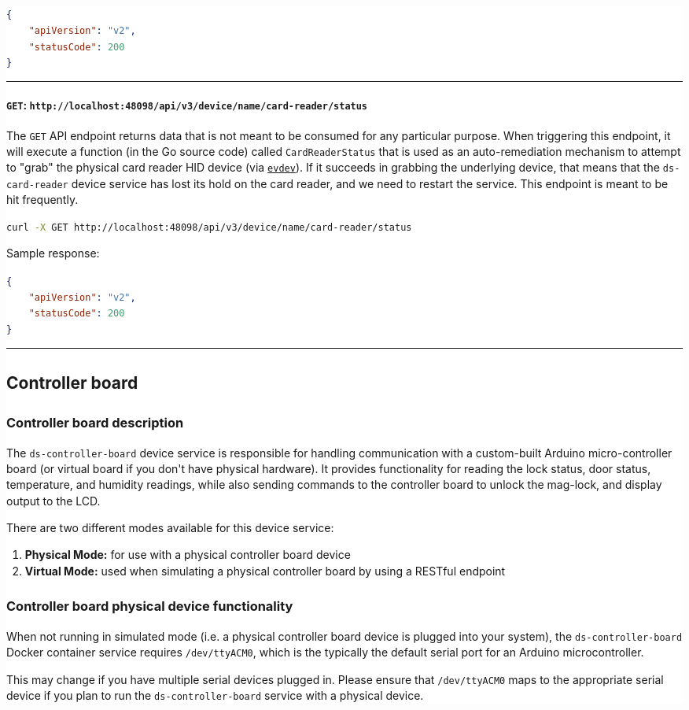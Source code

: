 ```json
{
    "apiVersion": "v2",
    "statusCode": 200
}
```

---

#### `GET`: `http://localhost:48098/api/v3/device/name/card-reader/status`

The `GET` API endpoint returns data that is not meant to be consumed for any particular purpose. When triggering this endpoint, it will execute a function (in the Go source code) called `CardReaderStatus` that is used as an auto-remediation mechanism to attempt to "grab" the physical card reader HID device (via [`evdev`](https://en.wikipedia.org/wiki/Evdev)). If it succeeds in grabbing the underlying device, that means that the `ds-card-reader` device service has lost its hold on the card reader, and we need to restart the service. This endpoint is meant to be hit frequently.

```bash
curl -X GET http://localhost:48098/api/v3/device/name/card-reader/status
```

Sample response:

```json
{
    "apiVersion": "v2",
    "statusCode": 200
}
```

---

## Controller board

### Controller board description

The `ds-controller-board` device service is responsible for handling communication with a custom-built Arduino micro-controller board (or virtual board if you don't have physical hardware). It provides functionality for reading the lock status, door status, temperature, and humidity readings, while also sending commands to the controller board to unlock the mag-lock, and display output to the LCD.

There are two different modes available for this device service:

1. **Physical Mode:** for use with a physical controller board device
2. **Virtual Mode:** used when simulating a physical controller board by using a RESTful endpoint

### Controller board physical device functionality

When not running in simulated mode (i.e. a physical controller board device is plugged into your system), the `ds-controller-board` Docker container service requires `/dev/ttyACM0`, which is the typically the default serial port for an Arduino microcontroller.

This may change if you have multiple serial devices plugged in. Please ensure that `/dev/ttyACM0` maps to the appropriate serial device if you plan to run the `ds-controller-board` service with a physical device.
